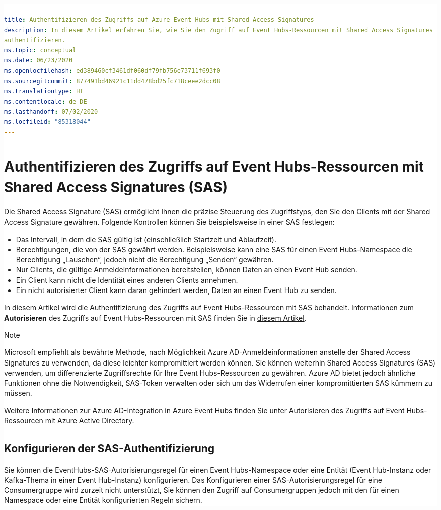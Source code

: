 ```yaml
---
title: Authentifizieren des Zugriffs auf Azure Event Hubs mit Shared Access Signatures
description: In diesem Artikel erfahren Sie, wie Sie den Zugriff auf Event Hubs-Ressourcen mit Shared Access Signatures authentifizieren.
ms.topic: conceptual
ms.date: 06/23/2020
ms.openlocfilehash: ed389460cf3461df060df79fb756e73711f693f0
ms.sourcegitcommit: 877491bd46921c11dd478bd25fc718ceee2dcc08
ms.translationtype: HT
ms.contentlocale: de-DE
ms.lasthandoff: 07/02/2020
ms.locfileid: "85318044"
---
```

# <a name="authenticate-access-to-event-hubs-resources-using-shared-access-signatures-sas"></a>Authentifizieren des Zugriffs auf Event Hubs-Ressourcen mit Shared Access Signatures (SAS)
Die Shared Access Signature (SAS) ermöglicht Ihnen die präzise Steuerung des Zugriffstyps, den Sie den Clients mit der Shared Access Signature gewähren. Folgende Kontrollen können Sie beispielsweise in einer SAS festlegen: 

- Das Intervall, in dem die SAS gültig ist (einschließlich Startzeit und Ablaufzeit).
- Berechtigungen, die von der SAS gewährt werden. Beispielsweise kann eine SAS für einen Event Hubs-Namespace die Berechtigung „Lauschen“, jedoch nicht die Berechtigung „Senden“ gewähren.
- Nur Clients, die gültige Anmeldeinformationen bereitstellen, können Daten an einen Event Hub senden.
- Ein Client kann nicht die Identität eines anderen Clients annehmen.
- Ein nicht autorisierter Client kann daran gehindert werden, Daten an einen Event Hub zu senden.

In diesem Artikel wird die Authentifizierung des Zugriffs auf Event Hubs-Ressourcen mit SAS behandelt. Informationen zum **Autorisieren** des Zugriffs auf Event Hubs-Ressourcen mit SAS finden Sie in [diesem Artikel](authorize-access-shared-access-signature.md). 

> [!NOTE]
> Microsoft empfiehlt als bewährte Methode, nach Möglichkeit Azure AD-Anmeldeinformationen anstelle der Shared Access Signatures zu verwenden, da diese leichter kompromittiert werden können. Sie können weiterhin Shared Access Signatures (SAS) verwenden, um differenzierte Zugriffsrechte für Ihre Event Hubs-Ressourcen zu gewähren. Azure AD bietet jedoch ähnliche Funktionen ohne die Notwendigkeit, SAS-Token verwalten oder sich um das Widerrufen einer kompromittierten SAS kümmern zu müssen.
> 
> Weitere Informationen zur Azure AD-Integration in Azure Event Hubs finden Sie unter [Autorisieren des Zugriffs auf Event Hubs-Ressourcen mit Azure Active Directory](authorize-access-azure-active-directory.md). 


## <a name="configuring-for-sas-authentication"></a>Konfigurieren der SAS-Authentifizierung
Sie können die EventHubs-SAS-Autorisierungsregel für einen Event Hubs-Namespace oder eine Entität (Event Hub-Instanz oder Kafka-Thema in einer Event Hub-Instanz) konfigurieren. Das Konfigurieren einer SAS-Autorisierungsregel für eine Consumergruppe wird zurzeit nicht unterstützt, Sie können den Zugriff auf Consumergruppen jedoch mit den für einen Namespace oder eine Entität konfigurierten Regeln sichern. 
